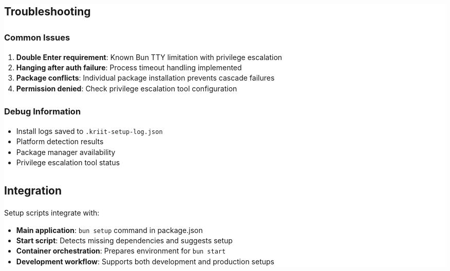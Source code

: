## Troubleshooting

### Common Issues
1. **Double Enter requirement**: Known Bun TTY limitation with privilege escalation
2. **Hanging after auth failure**: Process timeout handling implemented
3. **Package conflicts**: Individual package installation prevents cascade failures
4. **Permission denied**: Check privilege escalation tool configuration

### Debug Information
- Install logs saved to `.kriit-setup-log.json`
- Platform detection results
- Package manager availability
- Privilege escalation tool status

## Integration

Setup scripts integrate with:
- **Main application**: `bun setup` command in package.json
- **Start script**: Detects missing dependencies and suggests setup
- **Container orchestration**: Prepares environment for `bun start`
- **Development workflow**: Supports both development and production setups